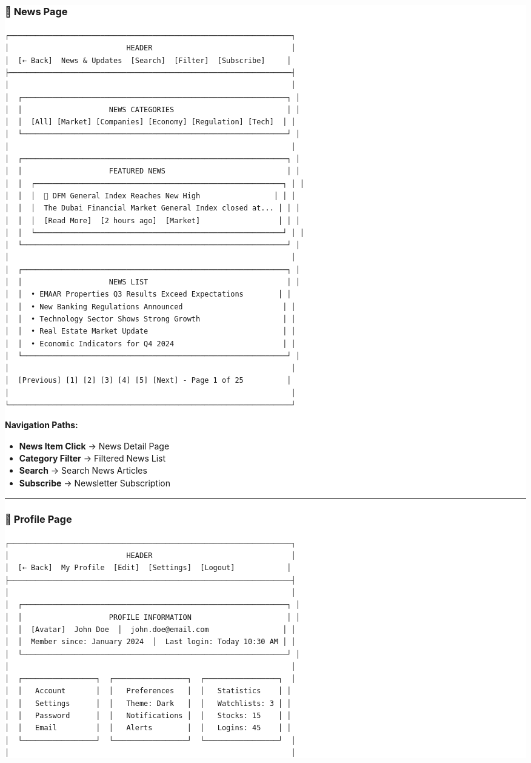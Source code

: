
### 📰 **News Page**
```
┌─────────────────────────────────────────────────────────────────┐
│                           HEADER                                │
│  [← Back]  News & Updates  [Search]  [Filter]  [Subscribe]     │
├─────────────────────────────────────────────────────────────────┤
│                                                                 │
│  ┌─────────────────────────────────────────────────────────────┐ │
│  │                    NEWS CATEGORIES                          │ │
│  │  [All] [Market] [Companies] [Economy] [Regulation] [Tech]  │ │
│  └─────────────────────────────────────────────────────────────┘ │
│                                                                 │
│  ┌─────────────────────────────────────────────────────────────┐ │
│  │                    FEATURED NEWS                            │ │
│  │  ┌─────────────────────────────────────────────────────────┐ │ │
│  │  │  📰 DFM General Index Reaches New High                 │ │ │
│  │  │  The Dubai Financial Market General Index closed at... │ │ │
│  │  │  [Read More]  [2 hours ago]  [Market]                  │ │ │
│  │  └─────────────────────────────────────────────────────────┘ │ │
│  └─────────────────────────────────────────────────────────────┘ │
│                                                                 │
│  ┌─────────────────────────────────────────────────────────────┐ │
│  │                    NEWS LIST                                │ │
│  │  • EMAAR Properties Q3 Results Exceed Expectations        │ │
│  │  • New Banking Regulations Announced                       │ │
│  │  • Technology Sector Shows Strong Growth                   │ │
│  │  • Real Estate Market Update                               │ │
│  │  • Economic Indicators for Q4 2024                         │ │
│  └─────────────────────────────────────────────────────────────┘ │
│                                                                 │
│  [Previous] [1] [2] [3] [4] [5] [Next] - Page 1 of 25          │
│                                                                 │
└─────────────────────────────────────────────────────────────────┘
```

**Navigation Paths:**
- **News Item Click** → News Detail Page
- **Category Filter** → Filtered News List
- **Search** → Search News Articles
- **Subscribe** → Newsletter Subscription

---

### 👤 **Profile Page**
```
┌─────────────────────────────────────────────────────────────────┐
│                           HEADER                                │
│  [← Back]  My Profile  [Edit]  [Settings]  [Logout]            │
├─────────────────────────────────────────────────────────────────┤
│                                                                 │
│  ┌─────────────────────────────────────────────────────────────┐ │
│  │                    PROFILE INFORMATION                      │ │
│  │  [Avatar]  John Doe  │  john.doe@email.com                 │ │
│  │  Member since: January 2024  │  Last login: Today 10:30 AM │ │
│  └─────────────────────────────────────────────────────────────┘ │
│                                                                 │
│  ┌─────────────────┐  ┌─────────────────┐  ┌─────────────────┐  │
│  │   Account       │  │   Preferences   │  │   Statistics    │ │
│  │   Settings      │  │   Theme: Dark   │  │   Watchlists: 3 │ │
│  │   Password      │  │   Notifications │  │   Stocks: 15    │ │
│  │   Email         │  │   Alerts        │  │   Logins: 45    │ │
│  └─────────────────┘  └─────────────────┘  └─────────────────┘  │
│                                                                 │
```